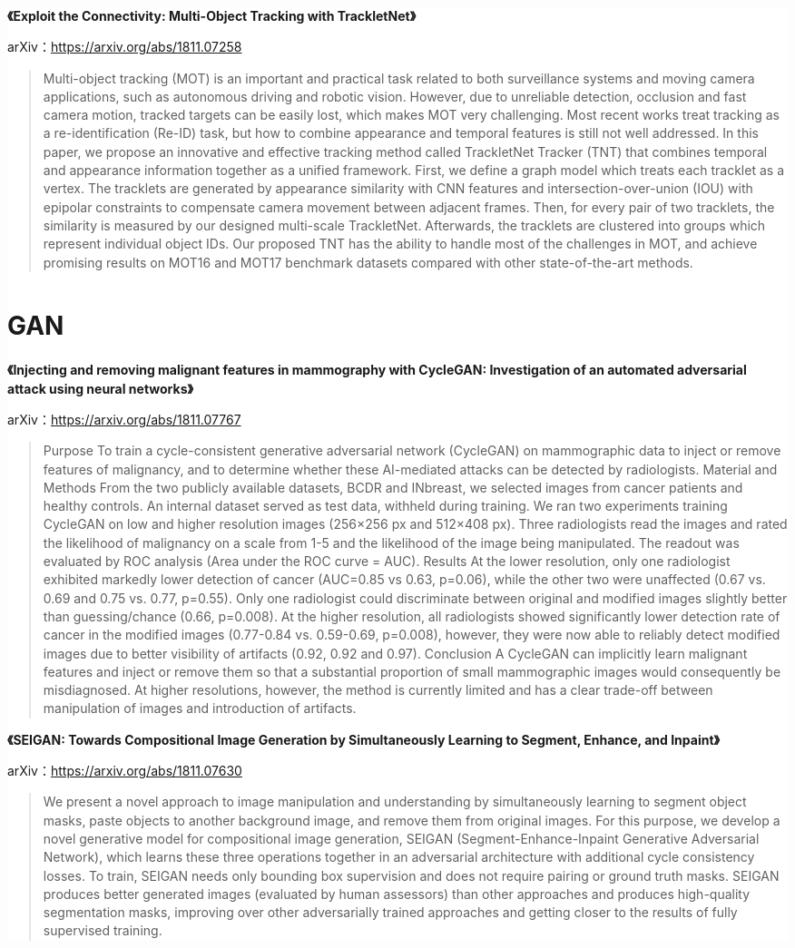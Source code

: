 **《Exploit the Connectivity: Multi-Object Tracking with TrackletNet》**

arXiv：https://arxiv.org/abs/1811.07258

> Multi-object tracking (MOT) is an important and practical task related to both surveillance systems and moving camera applications, such as autonomous driving and robotic vision. However, due to unreliable detection, occlusion and fast camera motion, tracked targets can be easily lost, which makes MOT very challenging. Most recent works treat tracking as a re-identification (Re-ID) task, but how to combine appearance and temporal features is still not well addressed. In this paper, we propose an innovative and effective tracking method called TrackletNet Tracker (TNT) that combines temporal and appearance information together as a unified framework. First, we define a graph model which treats each tracklet as a vertex. The tracklets are generated by appearance similarity with CNN features and intersection-over-union (IOU) with epipolar constraints to compensate camera movement between adjacent frames. Then, for every pair of two tracklets, the similarity is measured by our designed multi-scale TrackletNet. Afterwards, the tracklets are clustered into groups which represent individual object IDs. Our proposed TNT has the ability to handle most of the challenges in MOT, and achieve promising results on MOT16 and MOT17 benchmark datasets compared with other state-of-the-art methods.


# GAN

**《Injecting and removing malignant features in mammography with CycleGAN: Investigation of an automated adversarial attack using neural networks》**

arXiv：https://arxiv.org/abs/1811.07767

> Purpose To train a cycle-consistent generative adversarial network (CycleGAN) on mammographic data to inject or remove features of malignancy, and to determine whether these AI-mediated attacks can be detected by radiologists. Material and Methods From the two publicly available datasets, BCDR and INbreast, we selected images from cancer patients and healthy controls. An internal dataset served as test data, withheld during training. We ran two experiments training CycleGAN on low and higher resolution images (256×256 px and 512×408 px). Three radiologists read the images and rated the likelihood of malignancy on a scale from 1-5 and the likelihood of the image being manipulated. The readout was evaluated by ROC analysis (Area under the ROC curve = AUC). Results At the lower resolution, only one radiologist exhibited markedly lower detection of cancer (AUC=0.85 vs 0.63, p=0.06), while the other two were unaffected (0.67 vs. 0.69 and 0.75 vs. 0.77, p=0.55). Only one radiologist could discriminate between original and modified images slightly better than guessing/chance (0.66, p=0.008). At the higher resolution, all radiologists showed significantly lower detection rate of cancer in the modified images (0.77-0.84 vs. 0.59-0.69, p=0.008), however, they were now able to reliably detect modified images due to better visibility of artifacts (0.92, 0.92 and 0.97). Conclusion A CycleGAN can implicitly learn malignant features and inject or remove them so that a substantial proportion of small mammographic images would consequently be misdiagnosed. At higher resolutions, however, the method is currently limited and has a clear trade-off between manipulation of images and introduction of artifacts.

**《SEIGAN: Towards Compositional Image Generation by Simultaneously Learning to Segment, Enhance, and Inpaint》**

arXiv：https://arxiv.org/abs/1811.07630

> We present a novel approach to image manipulation and understanding by simultaneously learning to segment object masks, paste objects to another background image, and remove them from original images. For this purpose, we develop a novel generative model for compositional image generation, SEIGAN (Segment-Enhance-Inpaint Generative Adversarial Network), which learns these three operations together in an adversarial architecture with additional cycle consistency losses. To train, SEIGAN needs only bounding box supervision and does not require pairing or ground truth masks. SEIGAN produces better generated images (evaluated by human assessors) than other approaches and produces high-quality segmentation masks, improving over other adversarially trained approaches and getting closer to the results of fully supervised training.
